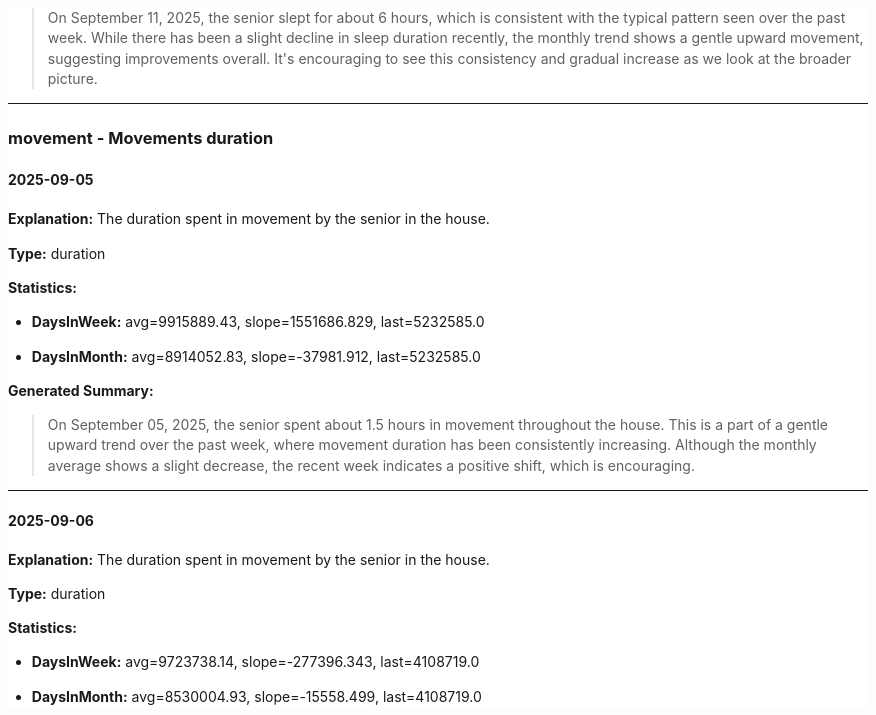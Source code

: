 > On September 11, 2025, the senior slept for about 6 hours, which is consistent with the typical pattern seen over the past week. While there has been a slight decline in sleep duration recently, the monthly trend shows a gentle upward movement, suggesting improvements overall. It's encouraging to see this consistency and gradual increase as we look at the broader picture.


---


### movement - Movements duration

#### 2025-09-05

**Explanation:** The duration spent in movement by the senior in the house.

**Type:** duration


**Statistics:**

- **DaysInWeek:** 
avg=9915889.43, 
slope=1551686.829, 
last=5232585.0

- **DaysInMonth:** 
avg=8914052.83, 
slope=-37981.912, 
last=5232585.0


**Generated Summary:**  

> On September 05, 2025, the senior spent about 1.5 hours in movement throughout the house. This is a part of a gentle upward trend over the past week, where movement duration has been consistently increasing. Although the monthly average shows a slight decrease, the recent week indicates a positive shift, which is encouraging.


---

#### 2025-09-06

**Explanation:** The duration spent in movement by the senior in the house.

**Type:** duration


**Statistics:**

- **DaysInWeek:** 
avg=9723738.14, 
slope=-277396.343, 
last=4108719.0

- **DaysInMonth:** 
avg=8530004.93, 
slope=-15558.499, 
last=4108719.0
